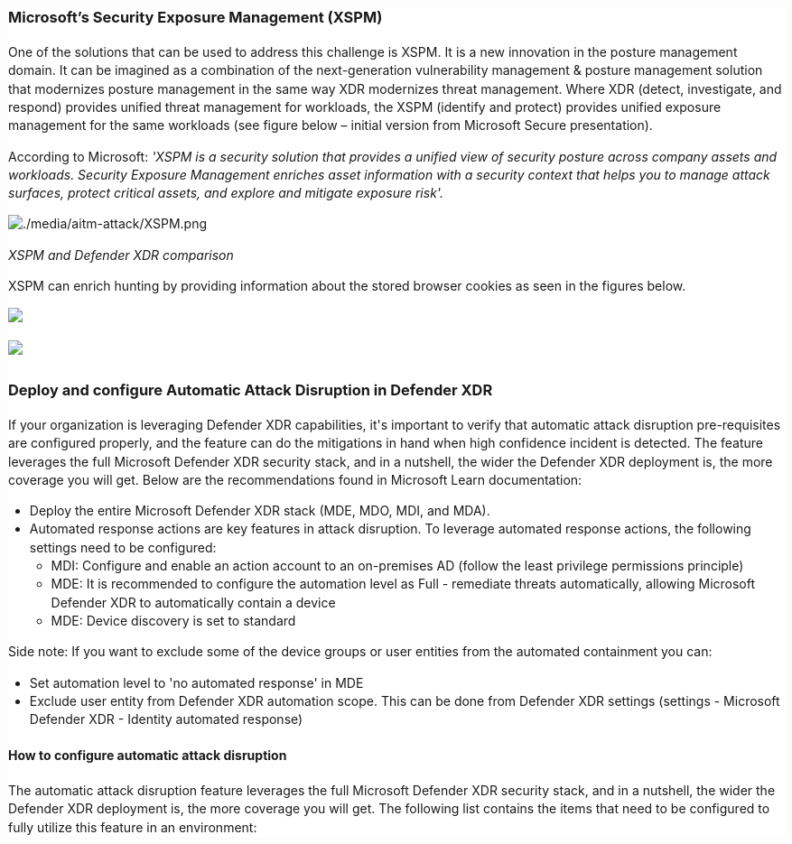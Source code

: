 ### Microsoft’s Security Exposure Management (XSPM)

One of the solutions that can be used to address this challenge is XSPM. It is a new innovation in the posture management domain. It can be imagined as a combination of the next-generation vulnerability management & posture management solution that modernizes posture management in the same way XDR modernizes threat management. Where XDR (detect, investigate, and respond) provides unified threat management for workloads, the XSPM (identify and protect) provides unified exposure management for the same workloads (see figure below – initial version from Microsoft Secure presentation).

 According to Microsoft: _'XSPM is a security solution that provides a unified view of security posture across company assets and workloads. Security Exposure Management enriches asset information with a security context that helps you to manage attack surfaces, protect critical assets, and explore and mitigate exposure risk'._

 ![./media/aitm-attack/XSPM.png](./media/aitm-attack/XSPM.png)

_XSPM and Defender XDR comparison_

XSPM can enrich hunting by providing information about the stored browser cookies as seen in the figures below.

<a href="https://raw.githubusercontent.com/Cloud-Architekt/AzureAD-Attack-Defense/Chapter7-AiTM/media/aitm-attack/XSPM-1.png" target="_blank"><img src="./media/aitm-attack/XSPM-1.png" width="800" /></a>

<a href="https://raw.githubusercontent.com/Cloud-Architekt/AzureAD-Attack-Defense/Chapter7-AiTM/media/aitm-attack/XSPM-2.png" target="_blank"><img src="./media/aitm-attack/XSPM-2.png" width="800" /></a>

### Deploy and configure Automatic Attack Disruption in Defender XDR

If your organization is leveraging Defender XDR capabilities, it's important to verify that automatic attack disruption pre-requisites are configured properly, and the feature can do the mitigations in hand when high confidence incident is detected. The feature leverages the full Microsoft Defender XDR security stack, and in a nutshell, the wider the Defender XDR deployment is, the more coverage you will get. Below are the recommendations found in Microsoft Learn documentation:

- Deploy the entire Microsoft Defender XDR stack (MDE, MDO, MDI, and MDA).
- Automated response actions are key features in attack disruption. To leverage automated response actions, the following settings need to be configured:
  - MDI: Configure and enable an action account to an on-premises AD (follow the least privilege permissions principle)
  - MDE: It is recommended to configure the automation level as Full - remediate threats automatically, allowing Microsoft Defender XDR to automatically contain a device
  - MDE: Device discovery is set to standard

Side note: If you want to exclude some of the device groups or user entities from the automated containment you can:

- Set automation level to 'no automated response' in MDE
- Exclude user entity from Defender XDR automation scope. This can be done from Defender XDR settings (settings - Microsoft Defender XDR - Identity automated response)

#### How to configure automatic attack disruption

The automatic attack disruption feature leverages the full Microsoft Defender XDR security stack, and in a nutshell, the wider the Defender XDR deployment is, the more coverage you will get. The following list contains the items that need to be configured to fully utilize this feature in an environment:

